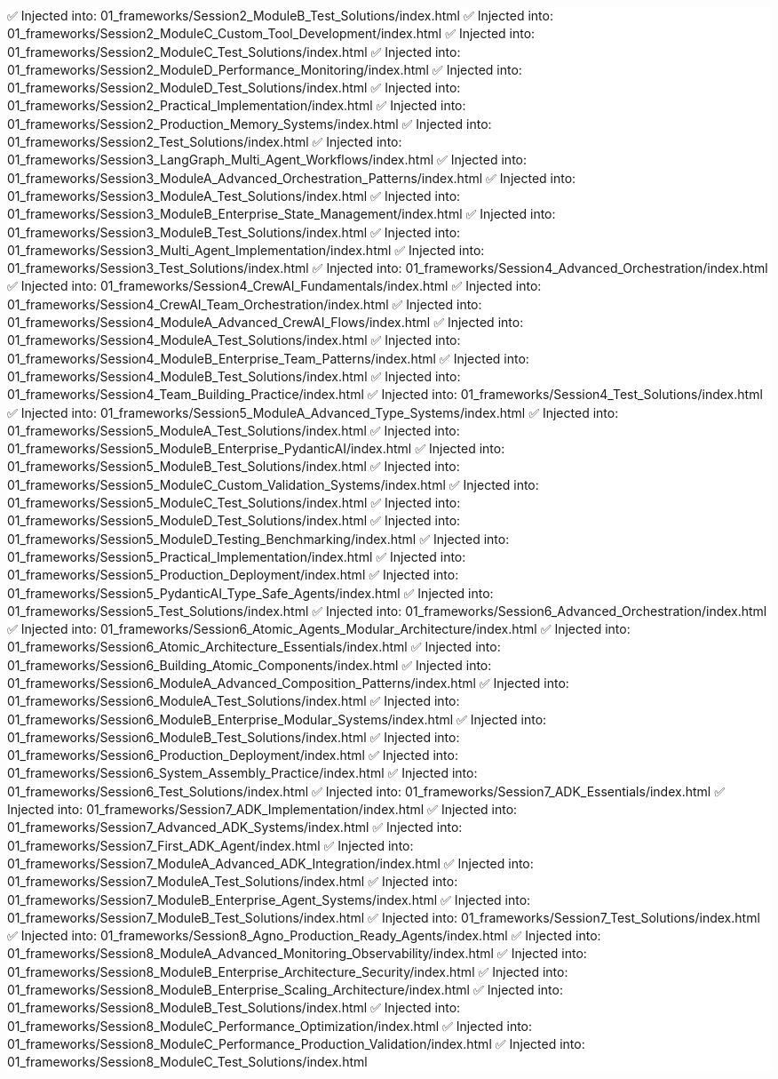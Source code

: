 ✅ Injected into: 01_frameworks/Session2_ModuleB_Test_Solutions/index.html
✅ Injected into: 01_frameworks/Session2_ModuleC_Custom_Tool_Development/index.html
✅ Injected into: 01_frameworks/Session2_ModuleC_Test_Solutions/index.html
✅ Injected into: 01_frameworks/Session2_ModuleD_Performance_Monitoring/index.html
✅ Injected into: 01_frameworks/Session2_ModuleD_Test_Solutions/index.html
✅ Injected into: 01_frameworks/Session2_Practical_Implementation/index.html
✅ Injected into: 01_frameworks/Session2_Production_Memory_Systems/index.html
✅ Injected into: 01_frameworks/Session2_Test_Solutions/index.html
✅ Injected into: 01_frameworks/Session3_LangGraph_Multi_Agent_Workflows/index.html
✅ Injected into: 01_frameworks/Session3_ModuleA_Advanced_Orchestration_Patterns/index.html
✅ Injected into: 01_frameworks/Session3_ModuleA_Test_Solutions/index.html
✅ Injected into: 01_frameworks/Session3_ModuleB_Enterprise_State_Management/index.html
✅ Injected into: 01_frameworks/Session3_ModuleB_Test_Solutions/index.html
✅ Injected into: 01_frameworks/Session3_Multi_Agent_Implementation/index.html
✅ Injected into: 01_frameworks/Session3_Test_Solutions/index.html
✅ Injected into: 01_frameworks/Session4_Advanced_Orchestration/index.html
✅ Injected into: 01_frameworks/Session4_CrewAI_Fundamentals/index.html
✅ Injected into: 01_frameworks/Session4_CrewAI_Team_Orchestration/index.html
✅ Injected into: 01_frameworks/Session4_ModuleA_Advanced_CrewAI_Flows/index.html
✅ Injected into: 01_frameworks/Session4_ModuleA_Test_Solutions/index.html
✅ Injected into: 01_frameworks/Session4_ModuleB_Enterprise_Team_Patterns/index.html
✅ Injected into: 01_frameworks/Session4_ModuleB_Test_Solutions/index.html
✅ Injected into: 01_frameworks/Session4_Team_Building_Practice/index.html
✅ Injected into: 01_frameworks/Session4_Test_Solutions/index.html
✅ Injected into: 01_frameworks/Session5_ModuleA_Advanced_Type_Systems/index.html
✅ Injected into: 01_frameworks/Session5_ModuleA_Test_Solutions/index.html
✅ Injected into: 01_frameworks/Session5_ModuleB_Enterprise_PydanticAI/index.html
✅ Injected into: 01_frameworks/Session5_ModuleB_Test_Solutions/index.html
✅ Injected into: 01_frameworks/Session5_ModuleC_Custom_Validation_Systems/index.html
✅ Injected into: 01_frameworks/Session5_ModuleC_Test_Solutions/index.html
✅ Injected into: 01_frameworks/Session5_ModuleD_Test_Solutions/index.html
✅ Injected into: 01_frameworks/Session5_ModuleD_Testing_Benchmarking/index.html
✅ Injected into: 01_frameworks/Session5_Practical_Implementation/index.html
✅ Injected into: 01_frameworks/Session5_Production_Deployment/index.html
✅ Injected into: 01_frameworks/Session5_PydanticAI_Type_Safe_Agents/index.html
✅ Injected into: 01_frameworks/Session5_Test_Solutions/index.html
✅ Injected into: 01_frameworks/Session6_Advanced_Orchestration/index.html
✅ Injected into: 01_frameworks/Session6_Atomic_Agents_Modular_Architecture/index.html
✅ Injected into: 01_frameworks/Session6_Atomic_Architecture_Essentials/index.html
✅ Injected into: 01_frameworks/Session6_Building_Atomic_Components/index.html
✅ Injected into: 01_frameworks/Session6_ModuleA_Advanced_Composition_Patterns/index.html
✅ Injected into: 01_frameworks/Session6_ModuleA_Test_Solutions/index.html
✅ Injected into: 01_frameworks/Session6_ModuleB_Enterprise_Modular_Systems/index.html
✅ Injected into: 01_frameworks/Session6_ModuleB_Test_Solutions/index.html
✅ Injected into: 01_frameworks/Session6_Production_Deployment/index.html
✅ Injected into: 01_frameworks/Session6_System_Assembly_Practice/index.html
✅ Injected into: 01_frameworks/Session6_Test_Solutions/index.html
✅ Injected into: 01_frameworks/Session7_ADK_Essentials/index.html
✅ Injected into: 01_frameworks/Session7_ADK_Implementation/index.html
✅ Injected into: 01_frameworks/Session7_Advanced_ADK_Systems/index.html
✅ Injected into: 01_frameworks/Session7_First_ADK_Agent/index.html
✅ Injected into: 01_frameworks/Session7_ModuleA_Advanced_ADK_Integration/index.html
✅ Injected into: 01_frameworks/Session7_ModuleA_Test_Solutions/index.html
✅ Injected into: 01_frameworks/Session7_ModuleB_Enterprise_Agent_Systems/index.html
✅ Injected into: 01_frameworks/Session7_ModuleB_Test_Solutions/index.html
✅ Injected into: 01_frameworks/Session7_Test_Solutions/index.html
✅ Injected into: 01_frameworks/Session8_Agno_Production_Ready_Agents/index.html
✅ Injected into: 01_frameworks/Session8_ModuleA_Advanced_Monitoring_Observability/index.html
✅ Injected into: 01_frameworks/Session8_ModuleB_Enterprise_Architecture_Security/index.html
✅ Injected into: 01_frameworks/Session8_ModuleB_Enterprise_Scaling_Architecture/index.html
✅ Injected into: 01_frameworks/Session8_ModuleB_Test_Solutions/index.html
✅ Injected into: 01_frameworks/Session8_ModuleC_Performance_Optimization/index.html
✅ Injected into: 01_frameworks/Session8_ModuleC_Performance_Production_Validation/index.html
✅ Injected into: 01_frameworks/Session8_ModuleC_Test_Solutions/index.html